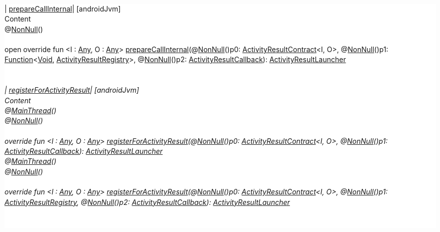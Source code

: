 | [prepareCallInternal](../../danbroid.ipfsd.demo.ui.www/-browser-fragment/index.md#androidx.fragment.app/Fragment/prepareCallInternal/#androidx.activity.result.contract.ActivityResultContract[TypeParam(bounds=[kotlin.Any]),TypeParam(bounds=[kotlin.Any])]#androidx.arch.core.util.Function[java.lang.Void,androidx.activity.result.ActivityResultRegistry]#androidx.activity.result.ActivityResultCallback[TypeParam(bounds=[kotlin.Any])]/PointingToDeclaration/)| [androidJvm]  <br>Content  <br>@[NonNull](https://developer.android.com/reference/kotlin/androidx/annotation/NonNull.html)()  <br>  <br>open override fun <I : [Any](https://kotlinlang.org/api/latest/jvm/stdlib/kotlin/-any/index.html), O : [Any](https://kotlinlang.org/api/latest/jvm/stdlib/kotlin/-any/index.html)> [prepareCallInternal](../../danbroid.ipfsd.demo.ui.www/-browser-fragment/index.md#androidx.fragment.app/Fragment/prepareCallInternal/#androidx.activity.result.contract.ActivityResultContract[TypeParam(bounds=[kotlin.Any]),TypeParam(bounds=[kotlin.Any])]#androidx.arch.core.util.Function[java.lang.Void,androidx.activity.result.ActivityResultRegistry]#androidx.activity.result.ActivityResultCallback[TypeParam(bounds=[kotlin.Any])]/PointingToDeclaration/)(@[NonNull](https://developer.android.com/reference/kotlin/androidx/annotation/NonNull.html)()p0: [ActivityResultContract](https://developer.android.com/reference/kotlin/androidx/activity/result/contract/ActivityResultContract.html)<I, O>, @[NonNull](https://developer.android.com/reference/kotlin/androidx/annotation/NonNull.html)()p1: [Function](https://developer.android.com/reference/kotlin/androidx/arch/core/util/Function.html)<[Void](https://developer.android.com/reference/kotlin/java/lang/Void.html), [ActivityResultRegistry](https://developer.android.com/reference/kotlin/androidx/activity/result/ActivityResultRegistry.html)>, @[NonNull](https://developer.android.com/reference/kotlin/androidx/annotation/NonNull.html)()p2: [ActivityResultCallback](https://developer.android.com/reference/kotlin/androidx/activity/result/ActivityResultCallback.html)<O>): [ActivityResultLauncher](https://developer.android.com/reference/kotlin/androidx/activity/result/ActivityResultLauncher.html)<I>  <br><br><br>
| [registerForActivityResult](../../danbroid.ipfsd.demo.ui.www/-browser-fragment/index.md#androidx.fragment.app/Fragment/registerForActivityResult/#androidx.activity.result.contract.ActivityResultContract[TypeParam(bounds=[kotlin.Any]),TypeParam(bounds=[kotlin.Any])]#androidx.activity.result.ActivityResultCallback[TypeParam(bounds=[kotlin.Any])]/PointingToDeclaration/)| [androidJvm]  <br>Content  <br>@[MainThread](https://developer.android.com/reference/kotlin/androidx/annotation/MainThread.html)()  <br>@[NonNull](https://developer.android.com/reference/kotlin/androidx/annotation/NonNull.html)()  <br>  <br>override fun <I : [Any](https://kotlinlang.org/api/latest/jvm/stdlib/kotlin/-any/index.html), O : [Any](https://kotlinlang.org/api/latest/jvm/stdlib/kotlin/-any/index.html)> [registerForActivityResult](../../danbroid.ipfsd.demo.ui.www/-browser-fragment/index.md#androidx.fragment.app/Fragment/registerForActivityResult/#androidx.activity.result.contract.ActivityResultContract[TypeParam(bounds=[kotlin.Any]),TypeParam(bounds=[kotlin.Any])]#androidx.activity.result.ActivityResultCallback[TypeParam(bounds=[kotlin.Any])]/PointingToDeclaration/)(@[NonNull](https://developer.android.com/reference/kotlin/androidx/annotation/NonNull.html)()p0: [ActivityResultContract](https://developer.android.com/reference/kotlin/androidx/activity/result/contract/ActivityResultContract.html)<I, O>, @[NonNull](https://developer.android.com/reference/kotlin/androidx/annotation/NonNull.html)()p1: [ActivityResultCallback](https://developer.android.com/reference/kotlin/androidx/activity/result/ActivityResultCallback.html)<O>): [ActivityResultLauncher](https://developer.android.com/reference/kotlin/androidx/activity/result/ActivityResultLauncher.html)<I>  <br>@[MainThread](https://developer.android.com/reference/kotlin/androidx/annotation/MainThread.html)()  <br>@[NonNull](https://developer.android.com/reference/kotlin/androidx/annotation/NonNull.html)()  <br>  <br>override fun <I : [Any](https://kotlinlang.org/api/latest/jvm/stdlib/kotlin/-any/index.html), O : [Any](https://kotlinlang.org/api/latest/jvm/stdlib/kotlin/-any/index.html)> [registerForActivityResult](../../danbroid.ipfsd.demo.ui.www/-browser-fragment/index.md#androidx.fragment.app/Fragment/registerForActivityResult/#androidx.activity.result.contract.ActivityResultContract[TypeParam(bounds=[kotlin.Any]),TypeParam(bounds=[kotlin.Any])]#androidx.activity.result.ActivityResultRegistry#androidx.activity.result.ActivityResultCallback[TypeParam(bounds=[kotlin.Any])]/PointingToDeclaration/)(@[NonNull](https://developer.android.com/reference/kotlin/androidx/annotation/NonNull.html)()p0: [ActivityResultContract](https://developer.android.com/reference/kotlin/androidx/activity/result/contract/ActivityResultContract.html)<I, O>, @[NonNull](https://developer.android.com/reference/kotlin/androidx/annotation/NonNull.html)()p1: [ActivityResultRegistry](https://developer.android.com/reference/kotlin/androidx/activity/result/ActivityResultRegistry.html), @[NonNull](https://developer.android.com/reference/kotlin/androidx/annotation/NonNull.html)()p2: [ActivityResultCallback](https://developer.android.com/reference/kotlin/androidx/activity/result/ActivityResultCallback.html)<O>): [ActivityResultLauncher](https://developer.android.com/reference/kotlin/androidx/activity/result/ActivityResultLauncher.html)<I>  <br><br><br>